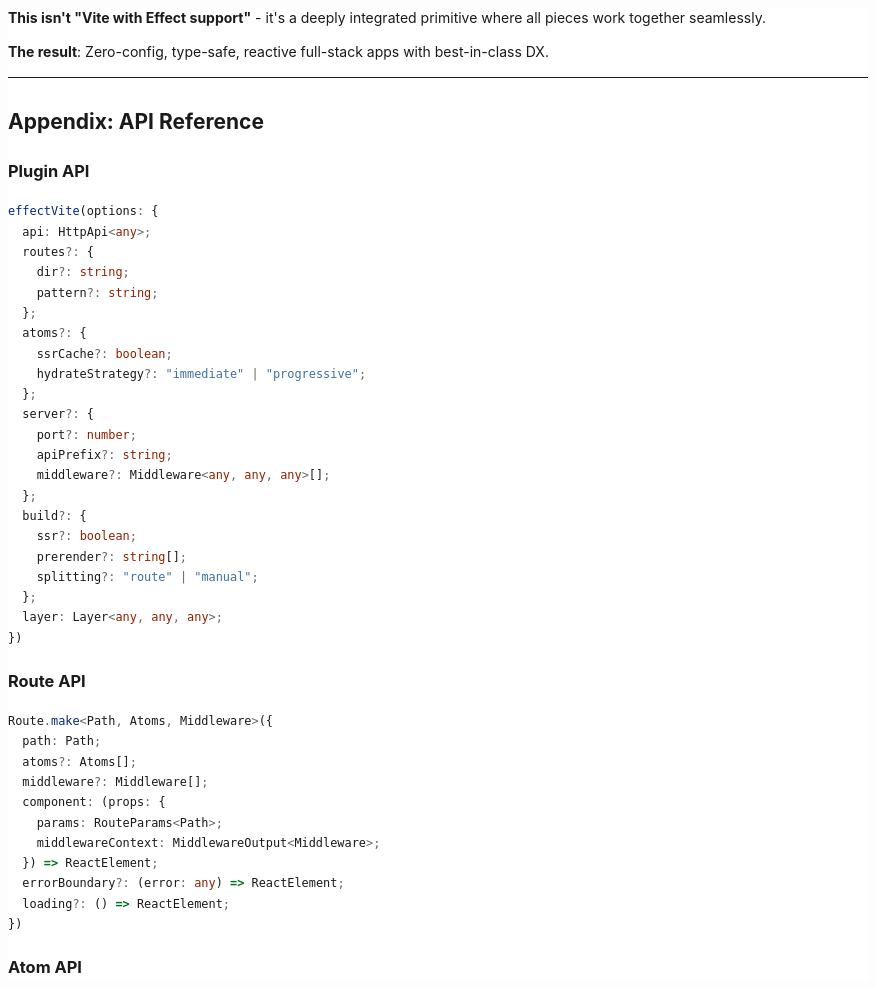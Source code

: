 **This isn't "Vite with Effect support"** - it's a deeply integrated primitive where all pieces work together seamlessly.

**The result**: Zero-config, type-safe, reactive full-stack apps with best-in-class DX.

---

## Appendix: API Reference

### Plugin API

```typescript
effectVite(options: {
  api: HttpApi<any>;
  routes?: {
    dir?: string;
    pattern?: string;
  };
  atoms?: {
    ssrCache?: boolean;
    hydrateStrategy?: "immediate" | "progressive";
  };
  server?: {
    port?: number;
    apiPrefix?: string;
    middleware?: Middleware<any, any, any>[];
  };
  build?: {
    ssr?: boolean;
    prerender?: string[];
    splitting?: "route" | "manual";
  };
  layer: Layer<any, any, any>;
})
```

### Route API

```typescript
Route.make<Path, Atoms, Middleware>({
  path: Path;
  atoms?: Atoms[];
  middleware?: Middleware[];
  component: (props: {
    params: RouteParams<Path>;
    middlewareContext: MiddlewareOutput<Middleware>;
  }) => ReactElement;
  errorBoundary?: (error: any) => ReactElement;
  loading?: () => ReactElement;
})
```

### Atom API
